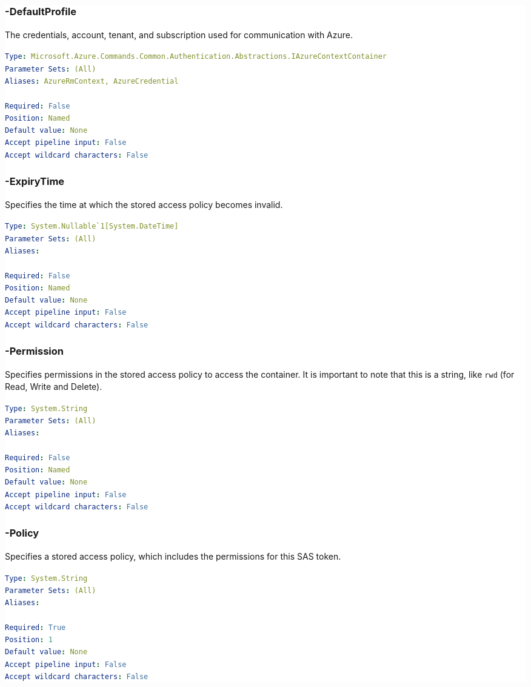 ### -DefaultProfile
The credentials, account, tenant, and subscription used for communication with Azure.

```yaml
Type: Microsoft.Azure.Commands.Common.Authentication.Abstractions.IAzureContextContainer
Parameter Sets: (All)
Aliases: AzureRmContext, AzureCredential

Required: False
Position: Named
Default value: None
Accept pipeline input: False
Accept wildcard characters: False
```

### -ExpiryTime
Specifies the time at which the stored access policy becomes invalid.

```yaml
Type: System.Nullable`1[System.DateTime]
Parameter Sets: (All)
Aliases:

Required: False
Position: Named
Default value: None
Accept pipeline input: False
Accept wildcard characters: False
```

### -Permission
Specifies permissions in the stored access policy to access the container.
It is important to note that this is a string, like `rwd` (for Read, Write and Delete).

```yaml
Type: System.String
Parameter Sets: (All)
Aliases:

Required: False
Position: Named
Default value: None
Accept pipeline input: False
Accept wildcard characters: False
```

### -Policy
Specifies a stored access policy, which includes the permissions for this SAS token.

```yaml
Type: System.String
Parameter Sets: (All)
Aliases:

Required: True
Position: 1
Default value: None
Accept pipeline input: False
Accept wildcard characters: False
```
